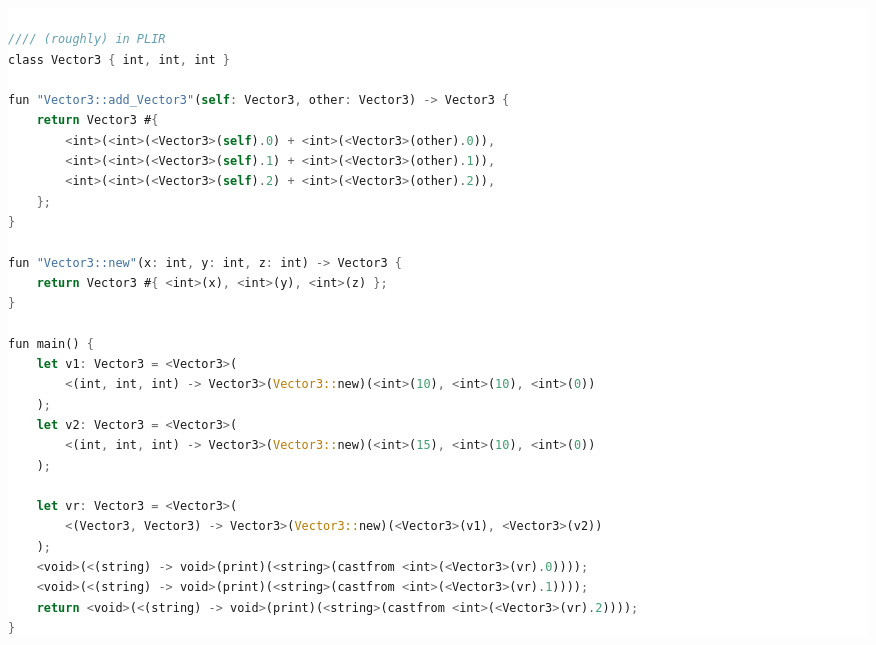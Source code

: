 ```rust

//// (roughly) in PLIR
class Vector3 { int, int, int }

fun "Vector3::add_Vector3"(self: Vector3, other: Vector3) -> Vector3 {
	return Vector3 #{
		<int>(<int>(<Vector3>(self).0) + <int>(<Vector3>(other).0)),
		<int>(<int>(<Vector3>(self).1) + <int>(<Vector3>(other).1)),
		<int>(<int>(<Vector3>(self).2) + <int>(<Vector3>(other).2)),
	};
}

fun "Vector3::new"(x: int, y: int, z: int) -> Vector3 {
	return Vector3 #{ <int>(x), <int>(y), <int>(z) };
}

fun main() {
    let v1: Vector3 = <Vector3>(
	    <(int, int, int) -> Vector3>(Vector3::new)(<int>(10), <int>(10), <int>(0))
    );
    let v2: Vector3 = <Vector3>(
	    <(int, int, int) -> Vector3>(Vector3::new)(<int>(15), <int>(10), <int>(0))
    );
    
    let vr: Vector3 = <Vector3>(
	    <(Vector3, Vector3) -> Vector3>(Vector3::new)(<Vector3>(v1), <Vector3>(v2))
    );
    <void>(<(string) -> void>(print)(<string>(castfrom <int>(<Vector3>(vr).0))));
    <void>(<(string) -> void>(print)(<string>(castfrom <int>(<Vector3>(vr).1))));
    return <void>(<(string) -> void>(print)(<string>(castfrom <int>(<Vector3>(vr).2))));
}
```